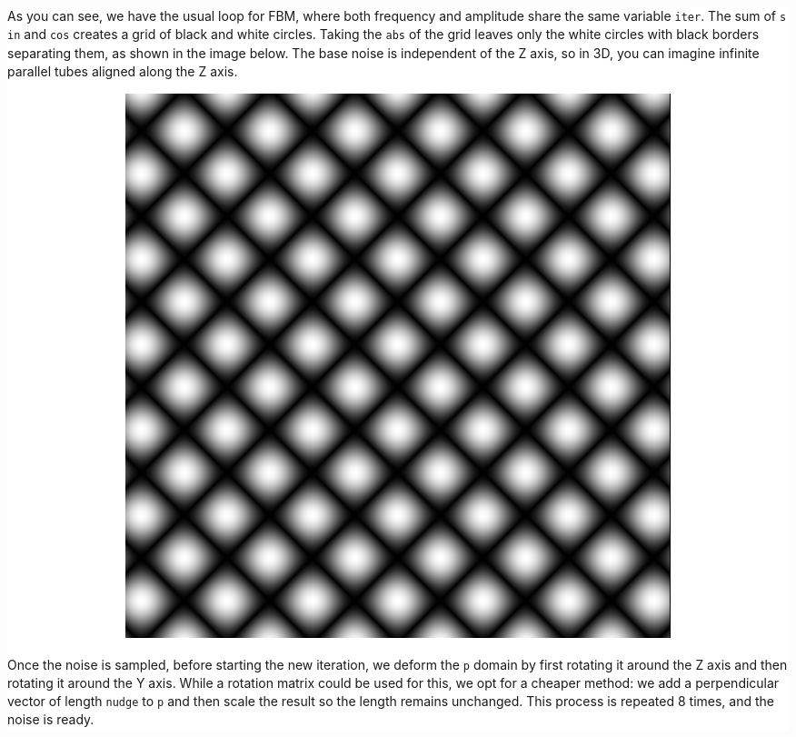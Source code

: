 ```glsl
```

As you can see, we have the usual loop for FBM, where both frequency and amplitude share the same variable `iter`. The sum of `sin` and `cos` creates a grid of black and white circles. Taking the `abs` of the grid leaves only the white circles with black borders separating them, as shown in the image below. The base noise is independent of the Z axis, so in 3D, you can imagine infinite parallel tubes aligned along the Z axis.

<p align="center">
<img src="assets/Spiral_Base.png" width="600px">
</p>

Once the noise is sampled, before starting the new iteration, we deform the `p` domain by first rotating it around the Z axis and then rotating it around the Y axis. While a rotation matrix could be used for this, we opt for a cheaper method: we add a perpendicular vector of length `nudge` to `p` and then scale the result so the length remains unchanged. This process is repeated 8 times, and the noise is ready.
